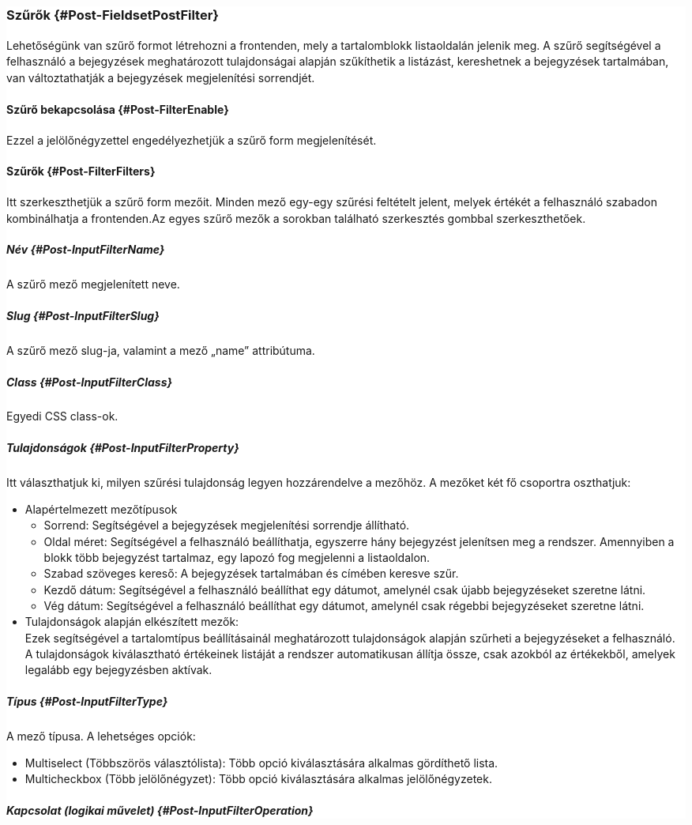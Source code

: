 ### Szűrők {#Post-FieldsetPostFilter}

Lehetőségünk van szűrő formot létrehozni a frontenden, mely a tartalomblokk listaoldalán jelenik meg. A szűrő segítségével a felhasználó a bejegyzések meghatározott tulajdonságai alapján szűkíthetik a listázást, kereshetnek a bejegyzések tartalmában, van változtathatják a bejegyzések megjelenítési sorrendjét.

#### Szűrő bekapcsolása {#Post-FilterEnable}

Ezzel a jelölőnégyzettel engedélyezhetjük a szűrő form megjelenítését.

#### Szűrők {#Post-FilterFilters}

Itt szerkeszthetjük a szűrő form mezőit. Minden mező egy-egy szűrési feltételt jelent, melyek értékét a felhasználó szabadon kombinálhatja a frontenden.Az egyes szűrő mezők a sorokban található szerkesztés gombbal szerkeszthetőek.

##### Név {#Post-InputFilterName}

A szűrő mező megjelenített neve.

##### Slug {#Post-InputFilterSlug}

A szűrő mező slug-ja, valamint a mező „name” attribútuma.

##### Class {#Post-InputFilterClass}

Egyedi CSS class-ok.

##### Tulajdonságok {#Post-InputFilterProperty}

Itt választhatjuk ki, milyen szűrési tulajdonság legyen hozzárendelve a mezőhöz. A mezőket két fő csoportra oszthatjuk:
* Alapértelmezett mezőtípusok
	* Sorrend: Segítségével a bejegyzések megjelenítési sorrendje állítható.
	* Oldal méret: Segítségével a felhasználó beállíthatja, egyszerre hány bejegyzést jelenítsen meg a rendszer. Amennyiben a blokk több bejegyzést tartalmaz, egy lapozó fog megjelenni a listaoldalon.
	* Szabad szöveges kereső: A bejegyzések tartalmában és címében keresve szűr.
	* Kezdő dátum: Segítségével a felhasználó beállíthat egy dátumot, amelynél csak újabb bejegyzéseket szeretne látni.
	* Vég dátum: Segítségével a felhasználó beállíthat egy dátumot, amelynél csak régebbi bejegyzéseket szeretne látni.
* Tulajdonságok alapján elkészített mezők:  
Ezek segítségével a tartalomtípus beállításainál meghatározott tulajdonságok alapján szűrheti a bejegyzéseket a felhasználó. A tulajdonságok kiválasztható értékeinek listáját a rendszer automatikusan állítja össze, csak azokból az értékekből, amelyek legalább egy bejegyzésben aktívak.

##### Típus {#Post-InputFilterType}

A mező típusa. A lehetséges opciók:
* Multiselect (Többszörös választólista): Több opció kiválasztására alkalmas gördíthető lista.
* Multicheckbox (Több jelölőnégyzet): Több opció kiválasztására alkalmas jelölőnégyzetek.

##### Kapcsolat (logikai művelet) {#Post-InputFilterOperation}
